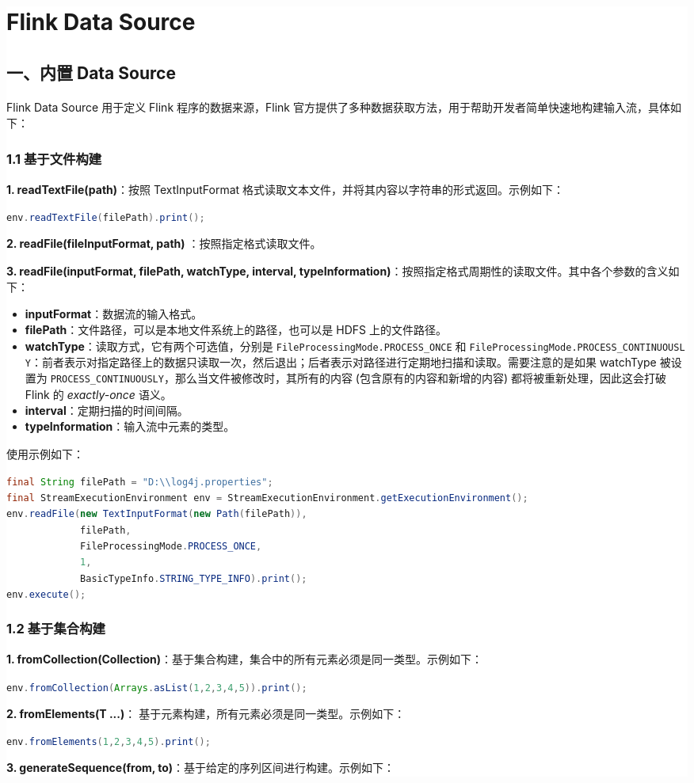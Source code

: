 # Flink Data Source


## 一、内置 Data Source

Flink Data Source 用于定义 Flink 程序的数据来源，Flink 官方提供了多种数据获取方法，用于帮助开发者简单快速地构建输入流，具体如下：

### 1.1 基于文件构建

**1. readTextFile(path)**：按照 TextInputFormat 格式读取文本文件，并将其内容以字符串的形式返回。示例如下：

```java
env.readTextFile(filePath).print();
```

**2. readFile(fileInputFormat, path)** ：按照指定格式读取文件。

**3. readFile(inputFormat, filePath, watchType, interval, typeInformation)**：按照指定格式周期性的读取文件。其中各个参数的含义如下：

+ **inputFormat**：数据流的输入格式。
+ **filePath**：文件路径，可以是本地文件系统上的路径，也可以是 HDFS 上的文件路径。
+ **watchType**：读取方式，它有两个可选值，分别是 `FileProcessingMode.PROCESS_ONCE` 和 `FileProcessingMode.PROCESS_CONTINUOUSLY`：前者表示对指定路径上的数据只读取一次，然后退出；后者表示对路径进行定期地扫描和读取。需要注意的是如果 watchType 被设置为 `PROCESS_CONTINUOUSLY`，那么当文件被修改时，其所有的内容 (包含原有的内容和新增的内容) 都将被重新处理，因此这会打破 Flink 的 *exactly-once* 语义。
+ **interval**：定期扫描的时间间隔。
+ **typeInformation**：输入流中元素的类型。

使用示例如下：

```java
final String filePath = "D:\\log4j.properties";
final StreamExecutionEnvironment env = StreamExecutionEnvironment.getExecutionEnvironment();
env.readFile(new TextInputFormat(new Path(filePath)),
             filePath,
             FileProcessingMode.PROCESS_ONCE,
             1,
             BasicTypeInfo.STRING_TYPE_INFO).print();
env.execute();
```

### 1.2 基于集合构建

**1. fromCollection(Collection)**：基于集合构建，集合中的所有元素必须是同一类型。示例如下：

```java
env.fromCollection(Arrays.asList(1,2,3,4,5)).print();
```

**2. fromElements(T ...)**： 基于元素构建，所有元素必须是同一类型。示例如下：

```java
env.fromElements(1,2,3,4,5).print();
```
**3. generateSequence(from, to)**：基于给定的序列区间进行构建。示例如下：
